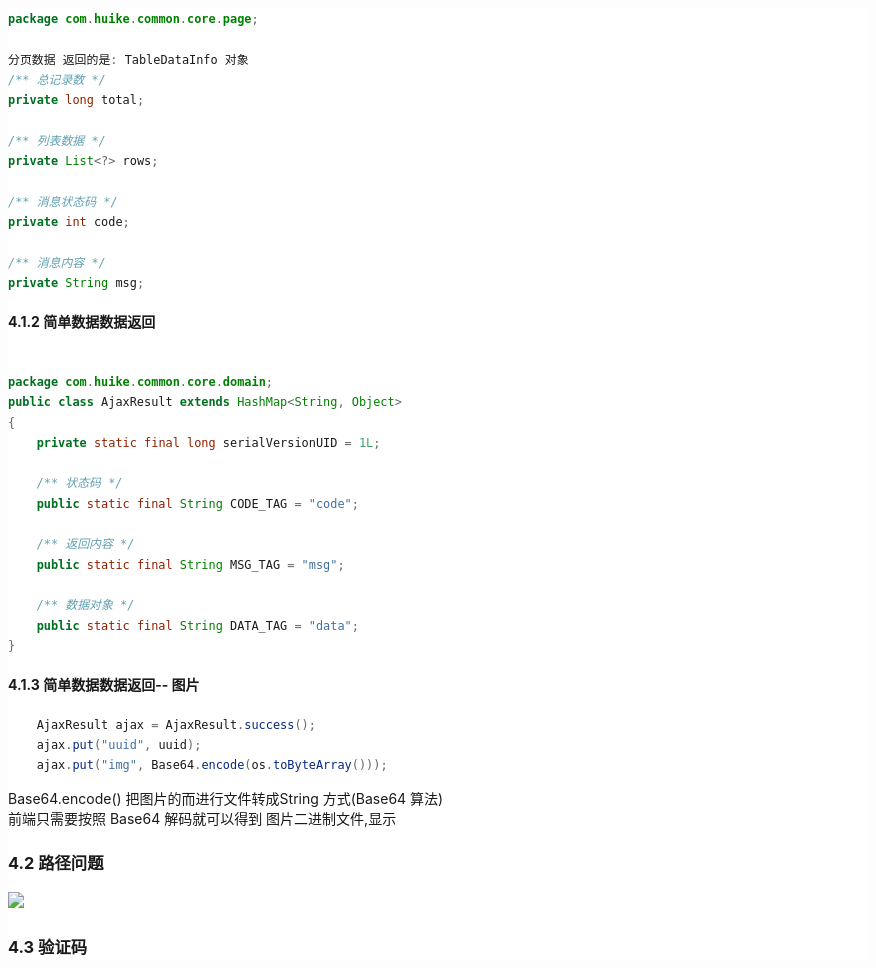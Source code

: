 ```java
package com.huike.common.core.page;

分页数据 返回的是: TableDataInfo 对象
/** 总记录数 */
private long total;

/** 列表数据 */
private List<?> rows;

/** 消息状态码 */
private int code;

/** 消息内容 */
private String msg;
```

#### 4.1.2 简单数据数据返回

```java

package com.huike.common.core.domain;
public class AjaxResult extends HashMap<String, Object>
{
    private static final long serialVersionUID = 1L;

    /** 状态码 */
    public static final String CODE_TAG = "code";

    /** 返回内容 */
    public static final String MSG_TAG = "msg";

    /** 数据对象 */
    public static final String DATA_TAG = "data";
}
```

#### 4.1.3 简单数据数据返回-- 图片

```java
    AjaxResult ajax = AjaxResult.success();
    ajax.put("uuid", uuid);
    ajax.put("img", Base64.encode(os.toByteArray()));
```

Base64.encode() 把图片的而进行文件转成String 方式(Base64 算法)  
前端只需要按照 Base64 解码就可以得到 图片二进制文件,显示  

### 4.2 路径问题

![ ](https://sky-take-out-dcp.oss-cn-shenzhen.aliyuncs.com/BackEnd/SpringCloud/20230914170417.png)

### 4.3 验证码
